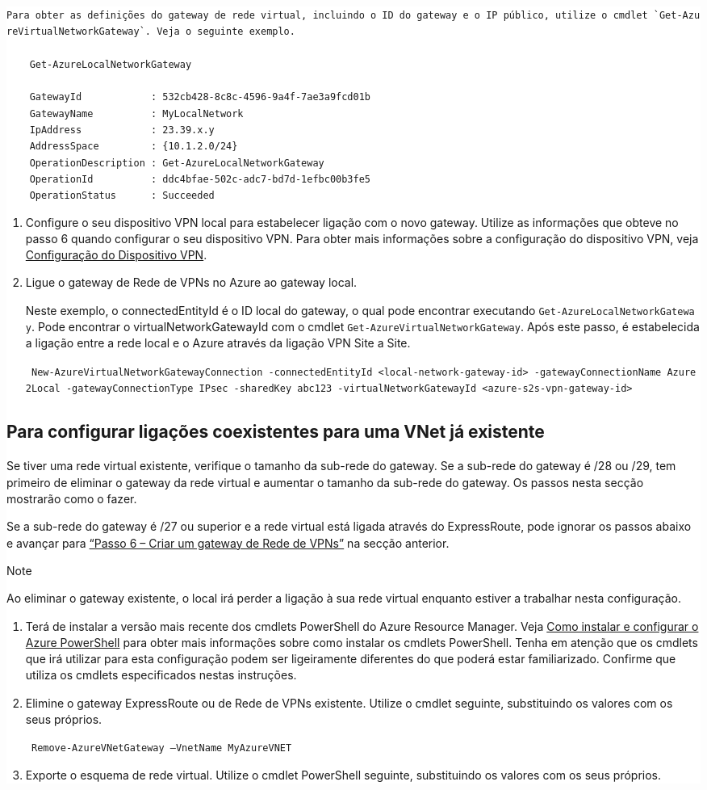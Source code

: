     Para obter as definições do gateway de rede virtual, incluindo o ID do gateway e o IP público, utilize o cmdlet `Get-AzureVirtualNetworkGateway`. Veja o seguinte exemplo.

        Get-AzureLocalNetworkGateway

        GatewayId            : 532cb428-8c8c-4596-9a4f-7ae3a9fcd01b
        GatewayName          : MyLocalNetwork
        IpAddress            : 23.39.x.y
        AddressSpace         : {10.1.2.0/24}
        OperationDescription : Get-AzureLocalNetworkGateway
        OperationId          : ddc4bfae-502c-adc7-bd7d-1efbc00b3fe5
        OperationStatus      : Succeeded


1. Configure o seu dispositivo VPN local para estabelecer ligação com o novo gateway. Utilize as informações que obteve no passo 6 quando configurar o seu dispositivo VPN. Para obter mais informações sobre a configuração do dispositivo VPN, veja [Configuração do Dispositivo VPN](../vpn-gateway/vpn-gateway-about-vpn-devices.md).
2. Ligue o gateway de Rede de VPNs no Azure ao gateway local.
   
    Neste exemplo, o connectedEntityId é o ID local do gateway, o qual pode encontrar executando `Get-AzureLocalNetworkGateway`. Pode encontrar o virtualNetworkGatewayId com o cmdlet `Get-AzureVirtualNetworkGateway`. Após este passo, é estabelecida a ligação entre a rede local e o Azure através da ligação VPN Site a Site.

        New-AzureVirtualNetworkGatewayConnection -connectedEntityId <local-network-gateway-id> -gatewayConnectionName Azure2Local -gatewayConnectionType IPsec -sharedKey abc123 -virtualNetworkGatewayId <azure-s2s-vpn-gateway-id>

## <a name="add"></a>Para configurar ligações coexistentes para uma VNet já existente
Se tiver uma rede virtual existente, verifique o tamanho da sub-rede do gateway. Se a sub-rede do gateway é /28 ou /29, tem primeiro de eliminar o gateway da rede virtual e aumentar o tamanho da sub-rede do gateway. Os passos nesta secção mostrarão como o fazer.

Se a sub-rede do gateway é /27 ou superior e a rede virtual está ligada através do ExpressRoute, pode ignorar os passos abaixo e avançar para [“Passo 6 – Criar um gateway de Rede de VPNs”](#vpngw) na secção anterior.

> [!NOTE]
> Ao eliminar o gateway existente, o local irá perder a ligação à sua rede virtual enquanto estiver a trabalhar nesta configuração.
> 
> 

1. Terá de instalar a versão mais recente dos cmdlets PowerShell do Azure Resource Manager. Veja [Como instalar e configurar o Azure PowerShell](/powershell/azure/overview) para obter mais informações sobre como instalar os cmdlets PowerShell. Tenha em atenção que os cmdlets que irá utilizar para esta configuração podem ser ligeiramente diferentes do que poderá estar familiarizado. Confirme que utiliza os cmdlets especificados nestas instruções. 
2. Elimine o gateway ExpressRoute ou de Rede de VPNs existente. Utilize o cmdlet seguinte, substituindo os valores com os seus próprios.
   
        Remove-AzureVNetGateway –VnetName MyAzureVNET
3. Exporte o esquema de rede virtual. Utilize o cmdlet PowerShell seguinte, substituindo os valores com os seus próprios.
   
